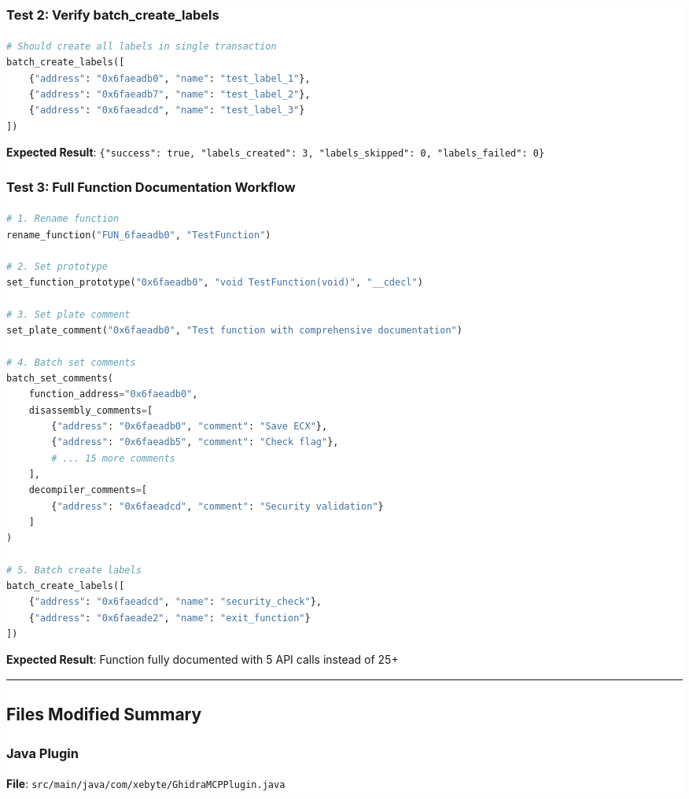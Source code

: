 ### Test 2: Verify batch_create_labels

```python
# Should create all labels in single transaction
batch_create_labels([
    {"address": "0x6faeadb0", "name": "test_label_1"},
    {"address": "0x6faeadb7", "name": "test_label_2"},
    {"address": "0x6faeadcd", "name": "test_label_3"}
])
```

**Expected Result**: `{"success": true, "labels_created": 3, "labels_skipped": 0, "labels_failed": 0}`

### Test 3: Full Function Documentation Workflow

```python
# 1. Rename function
rename_function("FUN_6faeadb0", "TestFunction")

# 2. Set prototype
set_function_prototype("0x6faeadb0", "void TestFunction(void)", "__cdecl")

# 3. Set plate comment
set_plate_comment("0x6faeadb0", "Test function with comprehensive documentation")

# 4. Batch set comments
batch_set_comments(
    function_address="0x6faeadb0",
    disassembly_comments=[
        {"address": "0x6faeadb0", "comment": "Save ECX"},
        {"address": "0x6faeadb5", "comment": "Check flag"},
        # ... 15 more comments
    ],
    decompiler_comments=[
        {"address": "0x6faeadcd", "comment": "Security validation"}
    ]
)

# 5. Batch create labels
batch_create_labels([
    {"address": "0x6faeadcd", "name": "security_check"},
    {"address": "0x6faeade2", "name": "exit_function"}
])
```

**Expected Result**: Function fully documented with 5 API calls instead of 25+

---

## Files Modified Summary

### Java Plugin
**File**: `src/main/java/com/xebyte/GhidraMCPPlugin.java`

